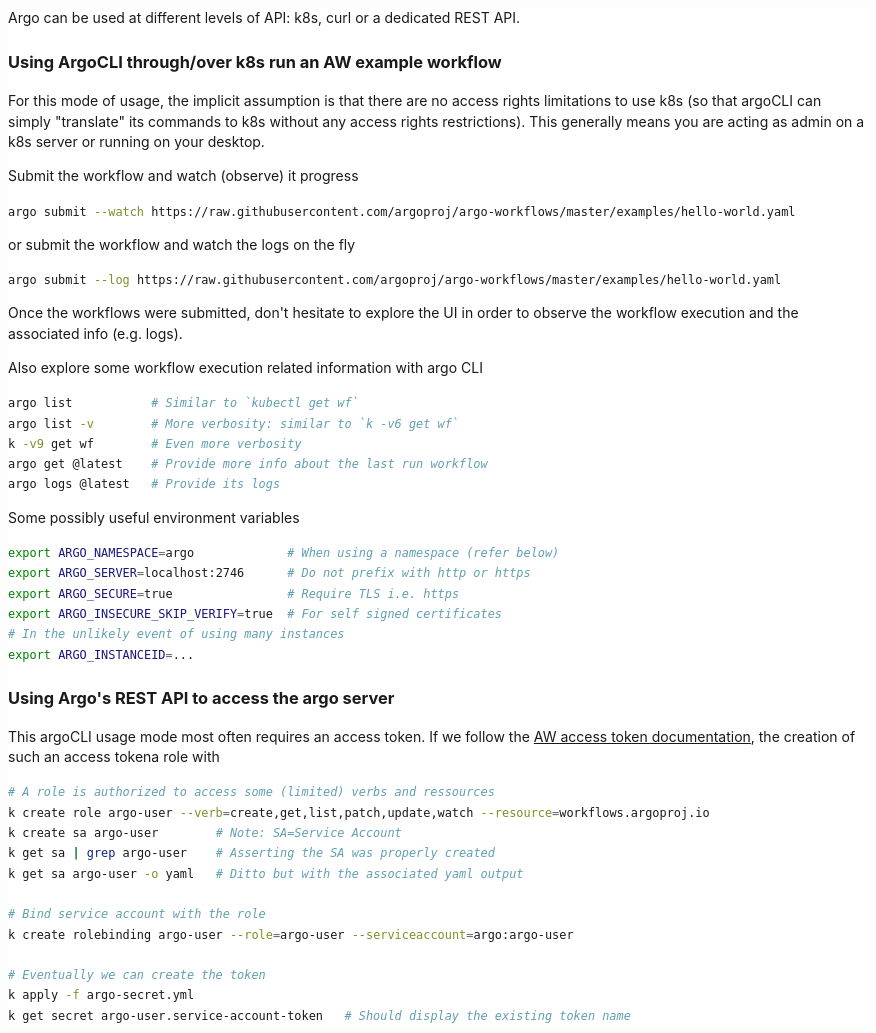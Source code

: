 Argo can be used at different levels of API: k8s, curl or a dedicated REST API.

### Using ArgoCLI through/over k8s run an AW example workflow

For this mode of usage, the implicit assumption is that there are no access
rights limitations to use k8s (so that argoCLI can simply "translate" its
commands to k8s without any access rights restrictions).
This generally means you are acting as admin on a k8s server or running on your
desktop.

Submit the workflow and watch (observe) it progress

```bash
argo submit --watch https://raw.githubusercontent.com/argoproj/argo-workflows/master/examples/hello-world.yaml
```

or submit the workflow and watch the logs on the fly

```bash
argo submit --log https://raw.githubusercontent.com/argoproj/argo-workflows/master/examples/hello-world.yaml
```

Once the workflows were submitted, don't hesitate to explore the UI in order to
observe the workflow execution and the associated info (e.g. logs).

Also explore some workflow execution related information with argo CLI

```bash
argo list           # Similar to `kubectl get wf`
argo list -v        # More verbosity: similar to `k -v6 get wf`
k -v9 get wf        # Even more verbosity
argo get @latest    # Provide more info about the last run workflow
argo logs @latest   # Provide its logs
```

Some possibly useful environment variables

```bash
export ARGO_NAMESPACE=argo             # When using a namespace (refer below)
export ARGO_SERVER=localhost:2746      # Do not prefix with http or https
export ARGO_SECURE=true                # Require TLS i.e. https
export ARGO_INSECURE_SKIP_VERIFY=true  # For self signed certificates
# In the unlikely event of using many instances
export ARGO_INSTANCEID=...
```

### Using Argo's REST API to access the argo server

This argoCLI usage mode most often requires an access token. If we follow the
[AW access token documentation](https://argoproj.github.io/argo-workflows/access-token/),
the creation of such an access tokena role with

```bash
# A role is authorized to access some (limited) verbs and ressources 
k create role argo-user --verb=create,get,list,patch,update,watch --resource=workflows.argoproj.io 
k create sa argo-user        # Note: SA=Service Account
k get sa | grep argo-user    # Asserting the SA was properly created
k get sa argo-user -o yaml   # Ditto but with the associated yaml output

# Bind service account with the role 
k create rolebinding argo-user --role=argo-user --serviceaccount=argo:argo-user

# Eventually we can create the token
k apply -f argo-secret.yml
k get secret argo-user.service-account-token   # Should display the existing token name
```
